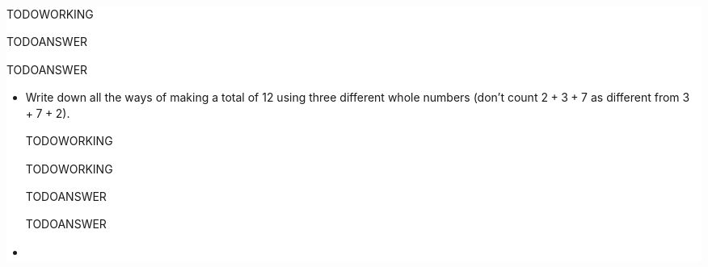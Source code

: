 TODOWORKING

</div>
</div>
<div class='answers'>
<div class='answer'>

TODOANSWER

</div>
<div class='answer'>

TODOANSWER

</div>
</div>
<ul class='subquestion number'>
<li>
<div class='question_envelope rag_red subquestion'>
<div class='topics'>
<ul>
</ul>
</div>
<div class='question subquestion'>

Write down all the ways of making a total of $12$ using three different whole numbers (don’t count $2 + 3 + 7$ as different from $3 + 7 + 2$).

</div>
<div class='workings'>
<div class='working'>

TODOWORKING

</div>
<div class='working'>

TODOWORKING

</div>
</div>
<div class='answers'>
<div class='answer'>

TODOANSWER

</div>
<div class='answer'>

TODOANSWER

</div>
</div>

</div>
</li>
<li>
<div class='question_envelope rag_red subquestion'>
<div class='topics'>
<ul>
</ul>
</div>
<div class='question subquestion'>
